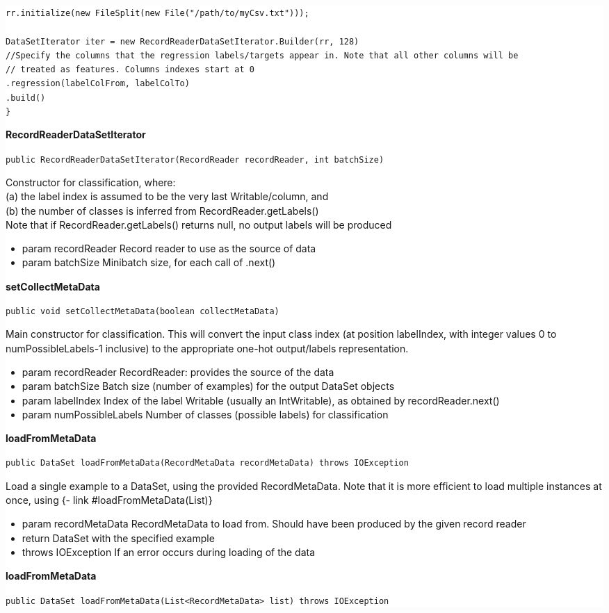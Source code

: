 ```
rr.initialize(new FileSplit(new File("/path/to/myCsv.txt")));

DataSetIterator iter = new RecordReaderDataSetIterator.Builder(rr, 128)
//Specify the columns that the regression labels/targets appear in. Note that all other columns will be
// treated as features. Columns indexes start at 0
.regression(labelColFrom, labelColTo)
.build()
}
```

**RecordReaderDataSetIterator**

```
public RecordReaderDataSetIterator(RecordReader recordReader, int batchSize)
```

Constructor for classification, where:\
(a) the label index is assumed to be the very last Writable/column, and\
(b) the number of classes is inferred from RecordReader.getLabels()\
Note that if RecordReader.getLabels() returns null, no output labels will be produced

* param recordReader Record reader to use as the source of data
* param batchSize Minibatch size, for each call of .next()

**setCollectMetaData**

```
public void setCollectMetaData(boolean collectMetaData)
```

Main constructor for classification. This will convert the input class index (at position labelIndex, with integer values 0 to numPossibleLabels-1 inclusive) to the appropriate one-hot output/labels representation.

* param recordReader RecordReader: provides the source of the data
* param batchSize Batch size (number of examples) for the output DataSet objects
* param labelIndex Index of the label Writable (usually an IntWritable), as obtained by recordReader.next()
* param numPossibleLabels Number of classes (possible labels) for classification

**loadFromMetaData**

```
public DataSet loadFromMetaData(RecordMetaData recordMetaData) throws IOException
```

Load a single example to a DataSet, using the provided RecordMetaData. Note that it is more efficient to load multiple instances at once, using {- link #loadFromMetaData(List)}

* param recordMetaData RecordMetaData to load from. Should have been produced by the given record reader
* return DataSet with the specified example
* throws IOException If an error occurs during loading of the data

**loadFromMetaData**

```
public DataSet loadFromMetaData(List<RecordMetaData> list) throws IOException
```
